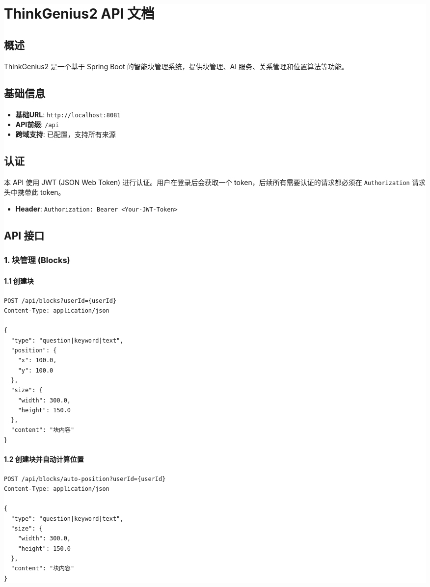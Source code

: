 # ThinkGenius2 API 文档

## 概述

ThinkGenius2 是一个基于 Spring Boot 的智能块管理系统，提供块管理、AI 服务、关系管理和位置算法等功能。

## 基础信息

- **基础URL**: `http://localhost:8081`
- **API前缀**: `/api`
- **跨域支持**: 已配置，支持所有来源

## 认证

本 API 使用 JWT (JSON Web Token) 进行认证。用户在登录后会获取一个 token，后续所有需要认证的请求都必须在 `Authorization` 请求头中携带此 token。

- **Header**: `Authorization: Bearer <Your-JWT-Token>`

## API 接口

### 1. 块管理 (Blocks)

#### 1.1 创建块
```http
POST /api/blocks?userId={userId}
Content-Type: application/json

{
  "type": "question|keyword|text",
  "position": {
    "x": 100.0,
    "y": 100.0
  },
  "size": {
    "width": 300.0,
    "height": 150.0
  },
  "content": "块内容"
}
```

#### 1.2 创建块并自动计算位置
```http
POST /api/blocks/auto-position?userId={userId}
Content-Type: application/json

{
  "type": "question|keyword|text",
  "size": {
    "width": 300.0,
    "height": 150.0
  },
  "content": "块内容"
}
```
